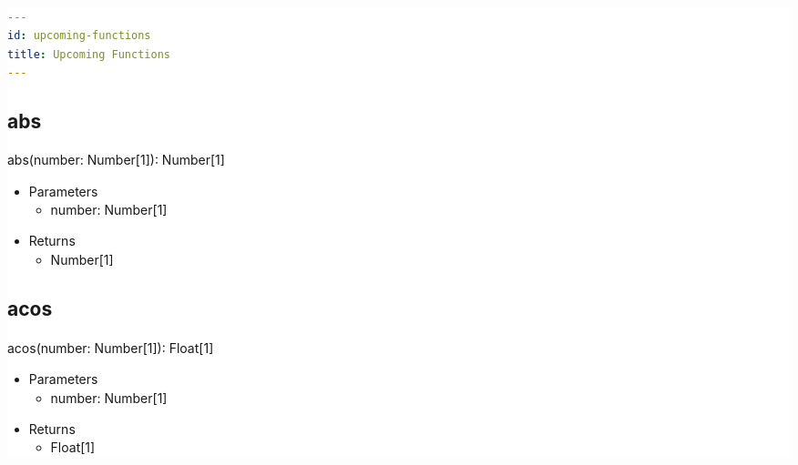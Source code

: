 ```yaml
---
id: upcoming-functions
title: Upcoming Functions
---
```


## abs

<div class="pureGrammar-function"><div class="pureGrammar-functionSignature"><span class="pureGrammar-functionName">abs</span>(<span class="pureGrammar-functionVariable">number</span>: <span class="pureGrammar-genericType">Number</span>[<span class="pureGrammar-multiplicity">1</span>]): <span class="pureGrammar-genericType">Number</span>[<span class="pureGrammar-multiplicity">1</span>]</div>

<div class="pureGrammar-functionDetails">
<div class="pureGrammar-functionParameters">

- <span class="pureGrammar-parametersLabel">Parameters</span>
  - <span class="pureGrammar-parameterName">number</span>: <span class="pureGrammar-genericType">Number</span>[<span class="pureGrammar-multiplicity">1</span>]

</div>
<div class="pureGrammar-functionReturns">

- <span class="pureGrammar-returnsLabel">Returns</span>
  - <span class="pureGrammar-genericType">Number</span>[<span class="pureGrammar-multiplicity">1</span>]

</div>
<div class="pureGrammar-functionUsage">

</div>
</div>
</div>

## acos

<div class="pureGrammar-function"><div class="pureGrammar-functionSignature"><span class="pureGrammar-functionName">acos</span>(<span class="pureGrammar-functionVariable">number</span>: <span class="pureGrammar-genericType">Number</span>[<span class="pureGrammar-multiplicity">1</span>]): <span class="pureGrammar-genericType">Float</span>[<span class="pureGrammar-multiplicity">1</span>]</div>

<div class="pureGrammar-functionDetails">
<div class="pureGrammar-functionParameters">

- <span class="pureGrammar-parametersLabel">Parameters</span>
  - <span class="pureGrammar-parameterName">number</span>: <span class="pureGrammar-genericType">Number</span>[<span class="pureGrammar-multiplicity">1</span>]

</div>
<div class="pureGrammar-functionReturns">

- <span class="pureGrammar-returnsLabel">Returns</span>
  - <span class="pureGrammar-genericType">Float</span>[<span class="pureGrammar-multiplicity">1</span>]
